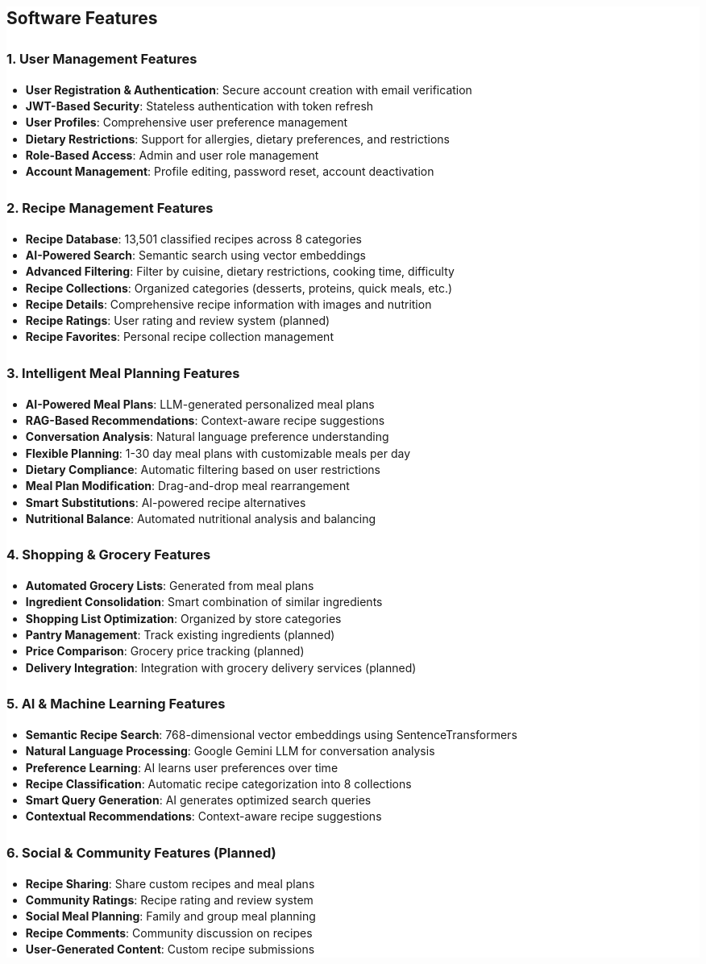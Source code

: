 
## Software Features

### 1. User Management Features
- **User Registration & Authentication**: Secure account creation with email verification
- **JWT-Based Security**: Stateless authentication with token refresh
- **User Profiles**: Comprehensive user preference management
- **Dietary Restrictions**: Support for allergies, dietary preferences, and restrictions
- **Role-Based Access**: Admin and user role management
- **Account Management**: Profile editing, password reset, account deactivation

### 2. Recipe Management Features
- **Recipe Database**: 13,501 classified recipes across 8 categories
- **AI-Powered Search**: Semantic search using vector embeddings
- **Advanced Filtering**: Filter by cuisine, dietary restrictions, cooking time, difficulty
- **Recipe Collections**: Organized categories (desserts, proteins, quick meals, etc.)
- **Recipe Details**: Comprehensive recipe information with images and nutrition
- **Recipe Ratings**: User rating and review system (planned)
- **Recipe Favorites**: Personal recipe collection management

### 3. Intelligent Meal Planning Features
- **AI-Powered Meal Plans**: LLM-generated personalized meal plans
- **RAG-Based Recommendations**: Context-aware recipe suggestions
- **Conversation Analysis**: Natural language preference understanding
- **Flexible Planning**: 1-30 day meal plans with customizable meals per day
- **Dietary Compliance**: Automatic filtering based on user restrictions
- **Meal Plan Modification**: Drag-and-drop meal rearrangement
- **Smart Substitutions**: AI-powered recipe alternatives
- **Nutritional Balance**: Automated nutritional analysis and balancing

### 4. Shopping & Grocery Features
- **Automated Grocery Lists**: Generated from meal plans
- **Ingredient Consolidation**: Smart combination of similar ingredients
- **Shopping List Optimization**: Organized by store categories
- **Pantry Management**: Track existing ingredients (planned)
- **Price Comparison**: Grocery price tracking (planned)
- **Delivery Integration**: Integration with grocery delivery services (planned)

### 5. AI & Machine Learning Features
- **Semantic Recipe Search**: 768-dimensional vector embeddings using SentenceTransformers
- **Natural Language Processing**: Google Gemini LLM for conversation analysis
- **Preference Learning**: AI learns user preferences over time
- **Recipe Classification**: Automatic recipe categorization into 8 collections
- **Smart Query Generation**: AI generates optimized search queries
- **Contextual Recommendations**: Context-aware recipe suggestions

### 6. Social & Community Features (Planned)
- **Recipe Sharing**: Share custom recipes and meal plans
- **Community Ratings**: Recipe rating and review system
- **Social Meal Planning**: Family and group meal planning
- **Recipe Comments**: Community discussion on recipes
- **User-Generated Content**: Custom recipe submissions
